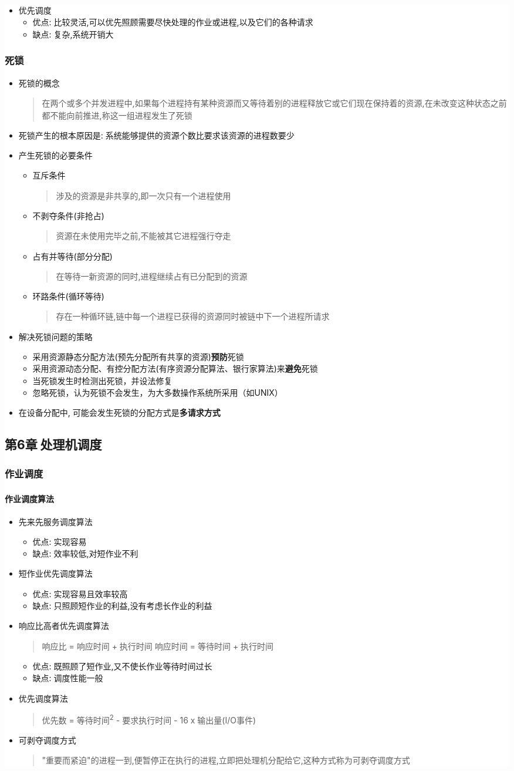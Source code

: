 - 优先调度
  - 优点: 比较灵活,可以优先照顾需要尽快处理的作业或进程,以及它们的各种请求
  - 缺点: 复杂,系统开销大

### 死锁

- 死锁的概念
  > 在两个或多个并发进程中,如果每个进程持有某种资源而又等待着别的进程释放它或它们现在保持着的资源,在未改变这种状态之前都不能向前推进,称这一组进程发生了死锁

- 死锁产生的根本原因是: 系统能够提供的资源个数比要求该资源的进程数要少

- 产生死锁的必要条件
  - 互斥条件
    > 涉及的资源是非共享的,即一次只有一个进程使用
  - 不剥夺条件(非抢占)
    > 资源在未使用完毕之前,不能被其它进程强行夺走
  - 占有并等待(部分分配)
    > 在等待一新资源的同时,进程继续占有已分配到的资源
  - 环路条件(循环等待)
    > 存在一种循环链,链中每一个进程已获得的资源同时被链中下一个进程所请求

- 解决死锁问题的策略
  - 采用资源静态分配方法(预先分配所有共享的资源)**预防**死锁
  - 采用资源动态分配、有控分配方法(有序资源分配算法、银行家算法)来**避免**死锁
  - 当死锁发生时检测出死锁，并设法修复
  - 忽略死锁，认为死锁不会发生，为大多数操作系统所采用（如UNIX）

- 在设备分配中, 可能会发生死锁的分配方式是**多请求方式**

## 第6章 处理机调度

### 作业调度

#### 作业调度算法

- 先来先服务调度算法
  - 优点: 实现容易
  - 缺点: 效率较低,对短作业不利

- 短作业优先调度算法
  - 优点: 实现容易且效率较高
  - 缺点: 只照顾短作业的利益,没有考虑长作业的利益

- 响应比高者优先调度算法
  > 响应比 = 响应时间 + 执行时间
  > 响应时间 = 等待时间 + 执行时间
  - 优点: 既照顾了短作业,又不使长作业等待时间过长
  - 缺点: 调度性能一般

- 优先调度算法
  > 优先数 = 等待时间<sup>2</sup> - 要求执行时间 - 16 x 输出量(I/O事件)

- 可剥夺调度方式
  > "重要而紧迫"的进程一到,便暂停正在执行的进程,立即把处理机分配给它,这种方式称为可剥夺调度方式
